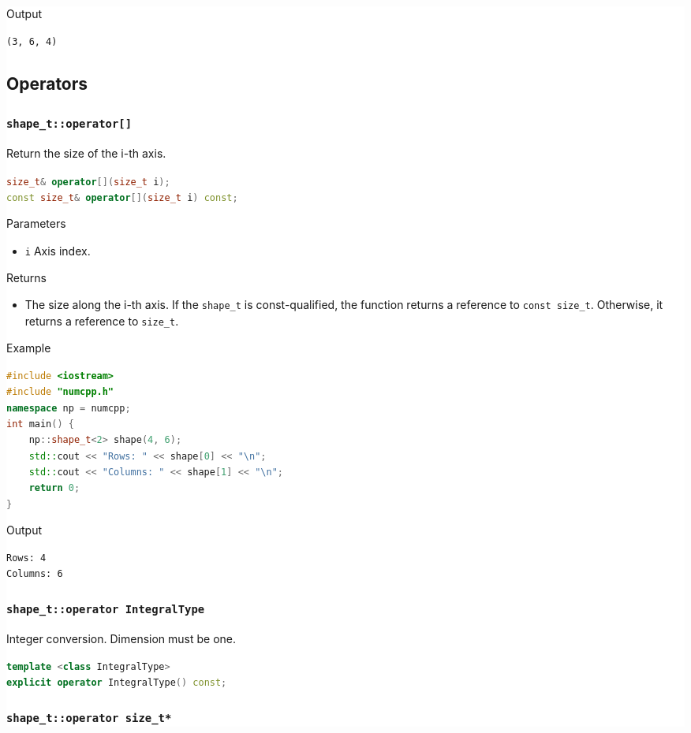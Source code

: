 
Output

```
(3, 6, 4)
```

## Operators

### `shape_t::operator[]`

Return the size of the i-th axis.
```cpp
size_t& operator[](size_t i);
const size_t& operator[](size_t i) const;
```

Parameters

* `i` Axis index.

Returns

* The size along the i-th axis. If the `shape_t` is const-qualified, the
function returns a reference to `const size_t`. Otherwise, it returns a
reference to `size_t`.

Example

```cpp
#include <iostream>
#include "numcpp.h"
namespace np = numcpp;
int main() {
    np::shape_t<2> shape(4, 6);
    std::cout << "Rows: " << shape[0] << "\n";
    std::cout << "Columns: " << shape[1] << "\n";
    return 0;
}
```

Output

```
Rows: 4
Columns: 6
```

### `shape_t::operator IntegralType`

Integer conversion. Dimension must be one.
```cpp
template <class IntegralType>
explicit operator IntegralType() const;
```

### `shape_t::operator size_t*`
